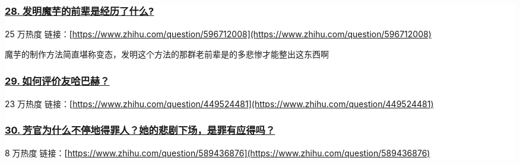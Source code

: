 ### [28. 发明魔芋的前辈是经历了什么?](https://www.zhihu.com/question/596712008)
25 万热度 链接：[https://www.zhihu.com/question/596712008](https://www.zhihu.com/question/596712008)

魔芋的制作方法简直堪称变态，发明这个方法的那群老前辈是的多悲惨才能整出这东西啊

### [29. 如何评价友哈巴赫？](https://www.zhihu.com/question/449524481)
23 万热度 链接：[https://www.zhihu.com/question/449524481](https://www.zhihu.com/question/449524481)



### [30. 芳官为什么不停地得罪人？她的悲剧下场，是罪有应得吗？](https://www.zhihu.com/question/589436876)
8 万热度 链接：[https://www.zhihu.com/question/589436876](https://www.zhihu.com/question/589436876)



